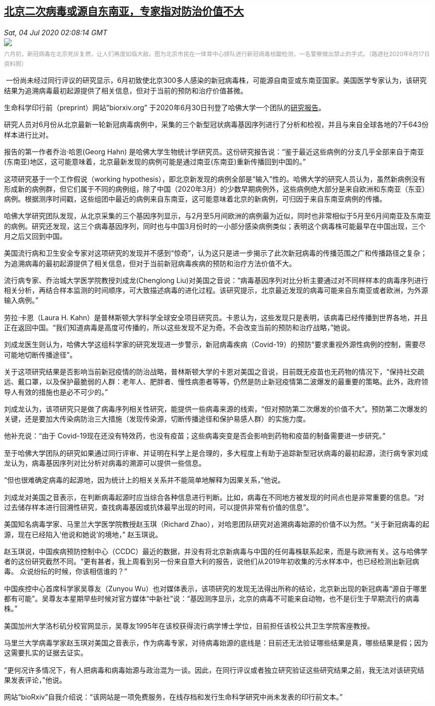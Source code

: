 
[北京二次病毒或源自东南亚，专家指对防治价值不大](https://www.voachinese.com/a/new-covid-in-beijing-may-come-from-south-asia/5488580.html)
------

<div><i>Sat, 04 Jul 2020 02:08:14 GMT</i></div><img src="https://images.weserv.nl?url=gdb.voanews.com/670FDE5F-E2D8-4694-BDD1-A710D4018F63_r1_s_w900.jpg" width="100%"><div><small style="color: #999;">六月初，新冠病毒在北京死灰复燃，让人们再度如临大敌。图为北京市民在一体育中心排队进行新冠病毒核酸检测，一名警察做出禁止的手式。（路透社2020年6月17日资料照）</small></div><p> 一份尚未经过同行评议的研究显示，6月初致使北京300多人感染的新冠病毒株，可能源自南亚或东南亚国家。美国医学专家认为，该研究结果为追溯病毒最初起源提供了相关信息，但对于当前的预防和治疗价值甚微。</p><p>生命科学印行前（preprint）网站”biorxiv.org” 于2020年6月30日刊登了哈佛大学一个团队的<a class="wsw__a" href="https://www.biorxiv.org/content/10.1101/2020.06.22.165936v1.full">研究报告</a>。</p><p>研究人员对6月份从北京最新一轮新冠病毒病例中，采集的三个新型冠状病毒基因序列进行了分析和检视，并且与来自全球各地的7千643份样本进行比对。</p><p>报告的第一作者乔治·哈恩(Georg Hahn) 是哈佛大学生物统计学研究员。这份研究报告说：“鉴于最近这些病例的分支几乎全部来自于南亚(东南亚)地区，这可能意味着，北京最新发现的病例可能是通过南亚(东南亚)重新传播回到中国的。”</p><p>这项研究基于一个工作假说（working hypothesis），即北京新发现的病例全部是“输入”性的。哈佛大学的研究人员认为，虽然新病例没有形成新的病例群，但它们属于不同的病例组，除了中国（2020年3月）的少数早期病例外，这些病例绝大部分是来自欧洲和东南亚（东亚）病例。根据测序时间戳，这些组团中最近的病例来自东南亚，这可能意味着北京的新病例，可归因于来自东南亚病例的传播。</p><p>哈佛大学研究团队发现，从北京采集的三个基因序列显示，与2月至5月间欧洲的病例最为近似，同时也非常相似于5月至6月间南亚及东南亚的病例。研究还发现，这三个病毒基因序列，同时也与中国3月份时的一小部分感染病例类似；表明这个病毒株可能最早在中国出现，三个月之后又回到中国。</p><p>美国流行病和卫生安全专家对这项研究的发现并不感到“惊奇”，认为这只是进一步揭示了此次新冠病毒的传播范围之广和传播路径之复杂；为追溯病毒的最初起源提供了相关信息，但对于当前新冠病毒疾病的预防和治疗方法价值不大。</p><p>流行病专家、乔治城大学医学院教授刘成龙(Chenglong Liu)对美国之音说：“病毒基因序列对比分析主要通过对不同样样本的病毒序列进行相关分析，再结合样本监测的时间顺序，可大致描述病毒的进化过程。该研究提示，北京最近发现的病毒可能来自东南亚或者欧洲，为外源输入病例。”</p><p>劳拉·卡恩（Laura H. Kahn）是普林斯顿大学科学全球安全项目研究员。卡恩认为，这些发现只是表明，该病毒已经传播到世界各地，并且正在返回中国。“我们知道病毒是高度可传播的，所以这些发现不足为奇。不会改变当前的预防和治疗战略，”她说。</p><p>刘成龙医生则认为，哈佛大学这组科学家的研究发现进一步警示，新冠病毒疾病（Covid-19）的预防“要求重视外源性病例的控制，需要尽可能地切断传播途径”。</p><p>关于这项研究结果是否影响当前新冠疫情的防治战略，普林斯顿大学的卡恩对美国之音说，目前既无疫苗也无药物的情况下，“保持社交疏远、戴口罩，以及保护最脆弱的人群：老年人、肥胖者、慢性病患者等等，仍然是防止新冠疫情第二波爆发的最重要的策略。此外，政府领导人有效的措施也是必不可少的。”</p><p>刘成龙认为，该项研究只是做了病毒序列相关性研究，能提供一些病毒来源的线索，“但对预防第二次爆发的价值不大”。预防第二次爆发的关键，还是要加大传染病防治三大措施（发现传染源，切断传播途径和保护易感人群）的实施力度。</p><p>他补充说：“由于 Covid-19现在还没有特效药，也没有疫苗；这些病毒突变是否会影响到药物和疫苗的制备需要进一步研究。”</p><p>至于哈佛大学团队的研究如果通过同行评审、并证明在科学上是合理的，多大程度上有助于追踪新型冠状病毒的最初起源，流行病专家刘成龙认为，病毒基因序列对比分析对病毒的溯源可以提供一些信息。</p><p>“但也很难确定病毒的起源地，因为统计上的相关关系并不能简单地解释为因果关系，”他说。</p><p>刘成龙对美国之音表示，在判断病毒起源时应当综合各种信息进行判断。比如，病毒在不同地方被发现的时间点也是非常重要的信息。“对过去储存样本进行回溯性研究，查找病毒基因或抗体最早出现的时间，可以提供非常有价值的信息”。</p><p>美国知名病毒学家、马里兰大学医学院教授赵玉琪（Richard Zhao），对哈恩团队研究对追溯病毒始源的价值不以为然。“关于新冠病毒的起源，现在已经陷入‘他说和她说’的境地，” 赵玉琪说。</p><p>赵玉琪说，中国疾病预防控制中心（CCDC）最近的数据，并没有将北京新病毒与中国的任何毒株联系起来，而是与欧洲有关。这与哈佛学者的这份研究截然不同。“更有甚者，我上周看到另一份来自意大利的报告，说他们从2019年初收集的污水样本中，也已经检测出新冠病毒。 众说纷纭的时候，你该相信谁的？”</p><p>中国疾控中心首席科学家<a class="wsw__a" name="_Hlk44682064">吴尊友</a>（Zunyou Wu）也对媒体表示，该项研究的发现无法得出所称的结论，北京新出现的新冠病毒“源自于哪里都有可能”。吴尊友本星期早些时候对官方媒体“中新社”说：“基因测序显示，北京的病毒不可能来自动物，也不是衍生于早期流行的病毒株。”</p><p>美国加州大学洛杉矶分校官网显示，吴尊友1995年在该校获得流行病学博士学位，目前担任该校公共卫生学院客座教授。</p><p>马里兰大学病毒学家赵玉琪对美国之音表示，作为病毒专家，对待病毒始源的底线是：目前还无法验证哪些结果是真，哪些结果是假；因为这需要扎实的证据去证实。</p><p>“更何况许多情况下，有人把病毒和病毒始源与政治混为一谈。因此，在同行评议或者独立研究验证这些研究结果之前，我无法对该研究结果发表评论，”他说。</p><p>网站“bioRxiv”自我介绍说：“该网站是一项免费服务，在线存档和发行生命科学研究中尚未发表的印行前文本。”</p>
